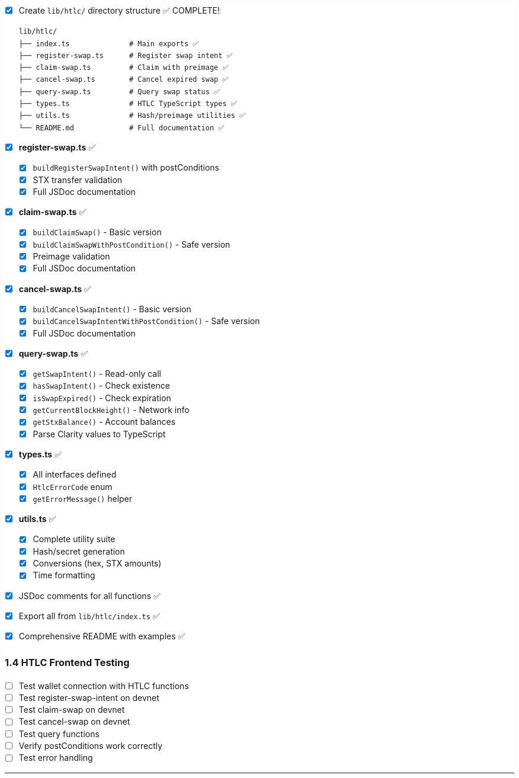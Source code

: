 - [x] Create `lib/htlc/` directory structure ✅ COMPLETE!
  ```
  lib/htlc/
  ├── index.ts              # Main exports ✅
  ├── register-swap.ts      # Register swap intent ✅
  ├── claim-swap.ts         # Claim with preimage ✅
  ├── cancel-swap.ts        # Cancel expired swap ✅
  ├── query-swap.ts         # Query swap status ✅
  ├── types.ts              # HTLC TypeScript types ✅
  ├── utils.ts              # Hash/preimage utilities ✅
  └── README.md             # Full documentation ✅
  ```

- [x] **register-swap.ts** ✅
  - [x] `buildRegisterSwapIntent()` with postConditions
  - [x] STX transfer validation
  - [x] Full JSDoc documentation

- [x] **claim-swap.ts** ✅
  - [x] `buildClaimSwap()` - Basic version
  - [x] `buildClaimSwapWithPostCondition()` - Safe version
  - [x] Preimage validation
  - [x] Full JSDoc documentation

- [x] **cancel-swap.ts** ✅
  - [x] `buildCancelSwapIntent()` - Basic version
  - [x] `buildCancelSwapIntentWithPostCondition()` - Safe version
  - [x] Full JSDoc documentation

- [x] **query-swap.ts** ✅
  - [x] `getSwapIntent()` - Read-only call
  - [x] `hasSwapIntent()` - Check existence
  - [x] `isSwapExpired()` - Check expiration
  - [x] `getCurrentBlockHeight()` - Network info
  - [x] `getStxBalance()` - Account balances
  - [x] Parse Clarity values to TypeScript

- [x] **types.ts** ✅
  - [x] All interfaces defined
  - [x] `HtlcErrorCode` enum
  - [x] `getErrorMessage()` helper

- [x] **utils.ts** ✅
  - [x] Complete utility suite
  - [x] Hash/secret generation
  - [x] Conversions (hex, STX amounts)
  - [x] Time formatting

- [x] JSDoc comments for all functions ✅
- [x] Export all from `lib/htlc/index.ts` ✅
- [x] Comprehensive README with examples ✅

### 1.4 HTLC Frontend Testing
- [ ] Test wallet connection with HTLC functions
- [ ] Test register-swap-intent on devnet
- [ ] Test claim-swap on devnet
- [ ] Test cancel-swap on devnet
- [ ] Test query functions
- [ ] Verify postConditions work correctly
- [ ] Test error handling

---